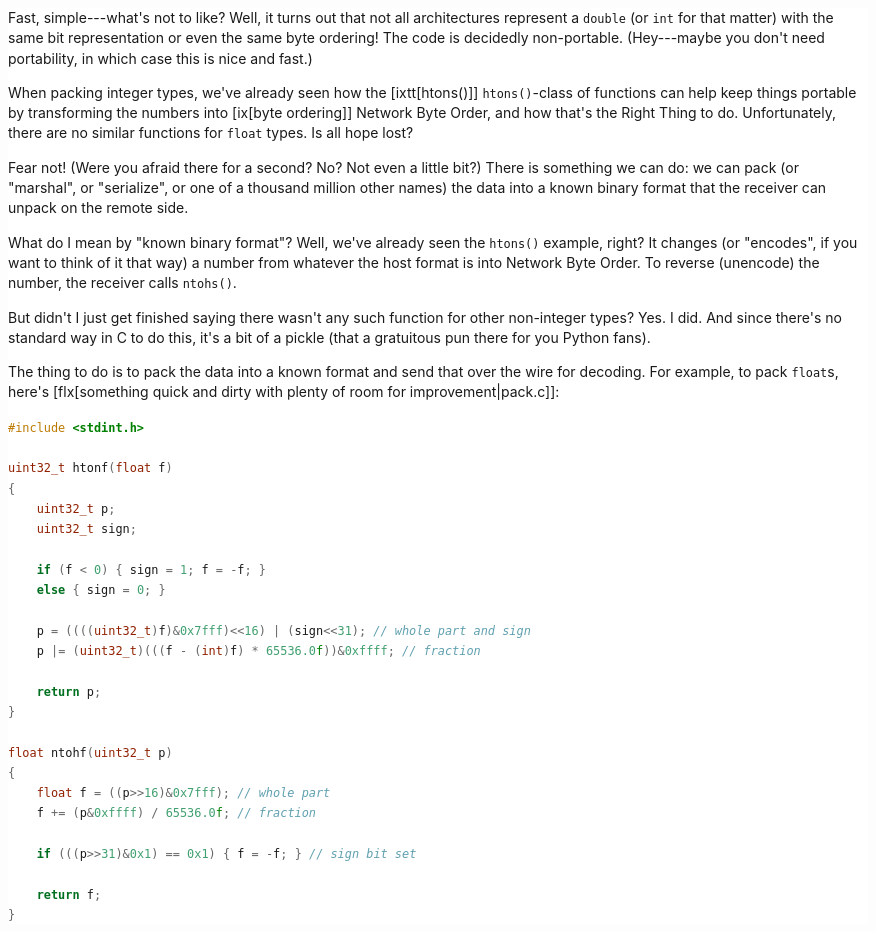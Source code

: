 Fast, simple---what's not to like? Well, it turns out that not all
architectures represent a `double` (or `int` for that matter) with the
same bit representation or even the same byte ordering! The code is
decidedly non-portable. (Hey---maybe you don't need portability, in
which case this is nice and fast.)

When packing integer types, we've already seen how the [ixtt[htons()]]
`htons()`-class of functions can help keep things portable by
transforming the numbers into [ix[byte ordering]] Network Byte Order,
and how that's the Right Thing to do. Unfortunately, there are no
similar functions for `float` types. Is all hope lost?

Fear not! (Were you afraid there for a second? No? Not even a little
bit?) There is something we can do: we can pack (or "marshal", or
"serialize", or one of a thousand million other names) the data into a
known binary format that the receiver can unpack on the remote side.

What do I mean by "known binary format"? Well, we've already seen the
`htons()` example, right? It changes (or "encodes", if you want to think
of it that way) a number from whatever the host format is into Network
Byte Order. To reverse (unencode) the number, the receiver calls
`ntohs()`.

But didn't I just get finished saying there wasn't any such function for
other non-integer types? Yes. I did. And since there's no standard way
in C to do this, it's a bit of a pickle (that a gratuitous pun there for
you Python fans).

The thing to do is to pack the data into a known format and send that
over the wire for decoding. For example, to pack `float`s, here's
[flx[something quick and dirty with plenty of room for
improvement|pack.c]]:

```{.c .numberLines}
#include <stdint.h>

uint32_t htonf(float f)
{
    uint32_t p;
    uint32_t sign;

    if (f < 0) { sign = 1; f = -f; }
    else { sign = 0; }
        
    p = ((((uint32_t)f)&0x7fff)<<16) | (sign<<31); // whole part and sign
    p |= (uint32_t)(((f - (int)f) * 65536.0f))&0xffff; // fraction

    return p;
}

float ntohf(uint32_t p)
{
    float f = ((p>>16)&0x7fff); // whole part
    f += (p&0xffff) / 65536.0f; // fraction

    if (((p>>31)&0x1) == 0x1) { f = -f; } // sign bit set

    return f;
}
```
